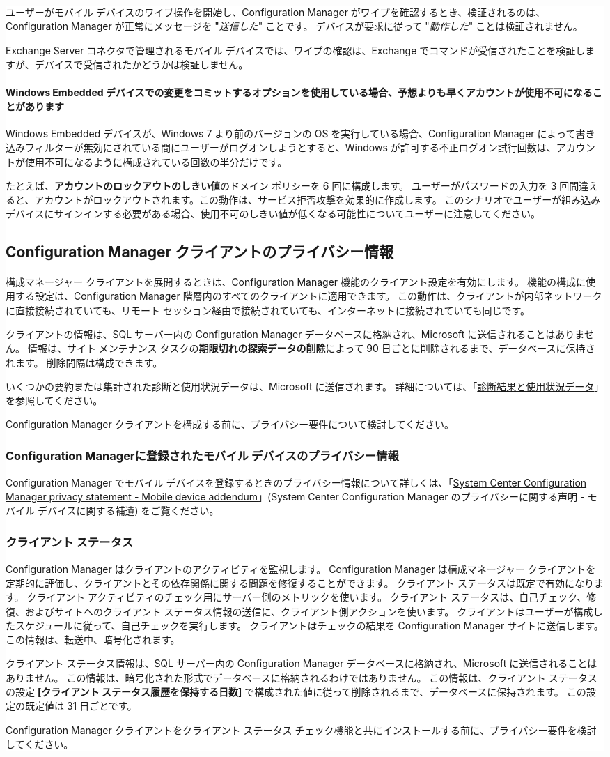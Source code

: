 ユーザーがモバイル デバイスのワイプ操作を開始し、Configuration Manager がワイプを確認するとき、検証されるのは、Configuration Manager が正常にメッセージを "*送信した*" ことです。 デバイスが要求に従って "*動作した*" ことは検証されません。 

Exchange Server コネクタで管理されるモバイル デバイスでは、ワイプの確認は、Exchange でコマンドが受信されたことを検証しますが、デバイスで受信されたかどうかは検証しません。  


#### <a name="if-you-use-the-options-to-commit-changes-on-windows-embedded-devices-accounts-might-be-locked-out-sooner-than-expected"></a>Windows Embedded デバイスでの変更をコミットするオプションを使用している場合、予想よりも早くアカウントが使用不可になることがあります  

Windows Embedded デバイスが、Windows 7 より前のバージョンの OS を実行している場合、Configuration Manager によって書き込みフィルターが無効にされている間にユーザーがログオンしようとすると、Windows が許可する不正ログオン試行回数は、アカウントが使用不可になるように構成されている回数の半分だけです。 

たとえば、**アカウントのロックアウトのしきい値**のドメイン ポリシーを 6 回に構成します。 ユーザーがパスワードの入力を 3 回間違えると、アカウントがロックアウトされます。この動作は、サービス拒否攻撃を効果的に作成します。 このシナリオでユーザーが組み込みデバイスにサインインする必要がある場合、使用不可のしきい値が低くなる可能性についてユーザーに注意してください。  



##  <a name="BKMK_Privacy_Clients"></a> Configuration Manager クライアントのプライバシー情報  

構成マネージャー クライアントを展開するときは、Configuration Manager 機能のクライアント設定を有効にします。 機能の構成に使用する設定は、Configuration Manager 階層内のすべてのクライアントに適用できます。 この動作は、クライアントが内部ネットワークに直接接続されていても、リモート セッション経由で接続されていても、インターネットに接続されていても同じです。  

クライアントの情報は、SQL サーバー内の Configuration Manager データベースに格納され、Microsoft に送信されることはありません。 情報は、サイト メンテナンス タスクの**期限切れの探索データの削除**によって 90 日ごとに削除されるまで、データベースに保持されます。 削除間隔は構成できます。 

いくつかの要約または集計された診断と使用状況データは、Microsoft に送信されます。 詳細については、「[診断結果と使用状況データ](/sccm/core/plan-design/diagnostics/diagnostics-and-usage-data)」を参照してください。  

Configuration Manager クライアントを構成する前に、プライバシー要件について検討してください。  


### <a name="privacy-information-for-mobile-devices-that-are-enrolled-by-configuration-manager"></a>Configuration Managerに登録されたモバイル デバイスのプライバシー情報  

Configuration Manager でモバイル デバイスを登録するときのプライバシー情報について詳しくは、「[System Center Configuration Manager privacy statement - Mobile device addendum](/sccm/core/misc/privacy/privacy-statement-mobile-device-addendum)」(System Center Configuration Manager のプライバシーに関する声明 - モバイル デバイスに関する補遺) をご覧ください。  


### <a name="client-status"></a>クライアント ステータス  

Configuration Manager はクライアントのアクティビティを監視します。 Configuration Manager は構成マネージャー クライアントを定期的に評価し、クライアントとその依存関係に関する問題を修復することができます。 クライアント ステータスは既定で有効になります。 クライアント アクティビティのチェック用にサーバー側のメトリックを使います。 クライアント ステータスは、自己チェック、修復、およびサイトへのクライアント ステータス情報の送信に、クライアント側アクションを使います。 クライアントはユーザーが構成したスケジュールに従って、自己チェックを実行します。 クライアントはチェックの結果を Configuration Manager サイトに送信します。 この情報は、転送中、暗号化されます。  

クライアント ステータス情報は、SQL サーバー内の Configuration Manager データベースに格納され、Microsoft に送信されることはありません。 この情報は、暗号化された形式でデータベースに格納されるわけではありません。 この情報は、クライアント ステータスの設定 **[クライアント ステータス履歴を保持する日数]** で構成された値に従って削除されるまで、データベースに保持されます。 この設定の既定値は 31 日ごとです。  

Configuration Manager クライアントをクライアント ステータス チェック機能と共にインストールする前に、プライバシー要件を検討してください。  

